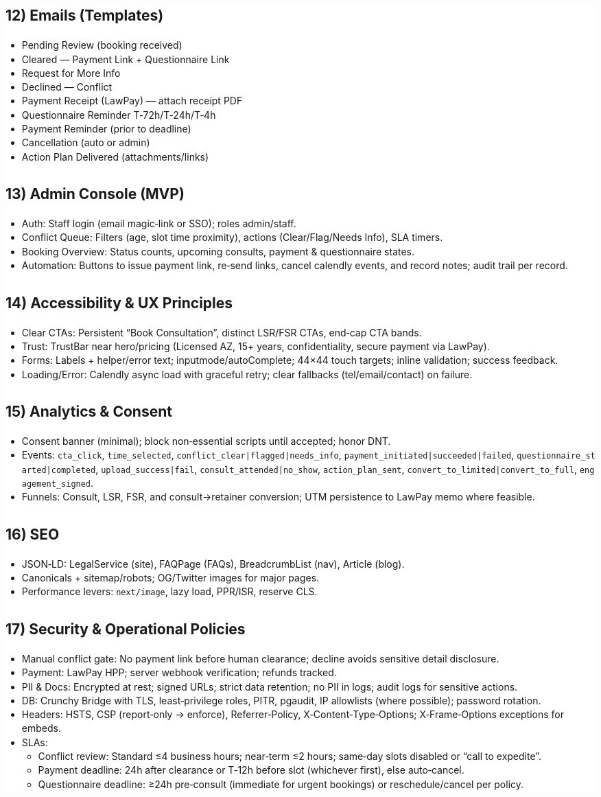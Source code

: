 ## 12) Emails (Templates)
- Pending Review (booking received)
- Cleared — Payment Link + Questionnaire Link
- Request for More Info
- Declined — Conflict
- Payment Receipt (LawPay) — attach receipt PDF
- Questionnaire Reminder T‑72h/T‑24h/T‑4h
- Payment Reminder (prior to deadline)
- Cancellation (auto or admin)
- Action Plan Delivered (attachments/links)

## 13) Admin Console (MVP)
- Auth: Staff login (email magic‑link or SSO); roles admin/staff.
- Conflict Queue: Filters (age, slot time proximity), actions (Clear/Flag/Needs Info), SLA timers.
- Booking Overview: Status counts, upcoming consults, payment & questionnaire states.
- Automation: Buttons to issue payment link, re‑send links, cancel calendly events, and record notes; audit trail per record.

## 14) Accessibility & UX Principles
- Clear CTAs: Persistent “Book Consultation”, distinct LSR/FSR CTAs, end‑cap CTA bands.
- Trust: TrustBar near hero/pricing (Licensed AZ, 15+ years, confidentiality, secure payment via LawPay).
- Forms: Labels + helper/error text; inputmode/autoComplete; 44×44 touch targets; inline validation; success feedback.
- Loading/Error: Calendly async load with graceful retry; clear fallbacks (tel/email/contact) on failure.

## 15) Analytics & Consent
- Consent banner (minimal); block non‑essential scripts until accepted; honor DNT.
- Events: `cta_click`, `time_selected`, `conflict_clear|flagged|needs_info`, `payment_initiated|succeeded|failed`, `questionnaire_started|completed`, `upload_success|fail`, `consult_attended|no_show`, `action_plan_sent`, `convert_to_limited|convert_to_full`, `engagement_signed`.
- Funnels: Consult, LSR, FSR, and consult→retainer conversion; UTM persistence to LawPay memo where feasible.

## 16) SEO
- JSON‑LD: LegalService (site), FAQPage (FAQs), BreadcrumbList (nav), Article (blog).
- Canonicals + sitemap/robots; OG/Twitter images for major pages.
- Performance levers: `next/image`, lazy load, PPR/ISR, reserve CLS.

## 17) Security & Operational Policies
- Manual conflict gate: No payment link before human clearance; decline avoids sensitive detail disclosure.
- Payment: LawPay HPP; server webhook verification; refunds tracked.
- PII & Docs: Encrypted at rest; signed URLs; strict data retention; no PII in logs; audit logs for sensitive actions.
- DB: Crunchy Bridge with TLS, least‑privilege roles, PITR, pgaudit, IP allowlists (where possible); password rotation.
- Headers: HSTS, CSP (report‑only → enforce), Referrer‑Policy, X‑Content‑Type‑Options; X‑Frame‑Options exceptions for embeds.
- SLAs:
  - Conflict review: Standard ≤4 business hours; near‑term ≤2 hours; same‑day slots disabled or “call to expedite”.
  - Payment deadline: 24h after clearance or T‑12h before slot (whichever first), else auto‑cancel.
  - Questionnaire deadline: ≥24h pre‑consult (immediate for urgent bookings) or reschedule/cancel per policy.
